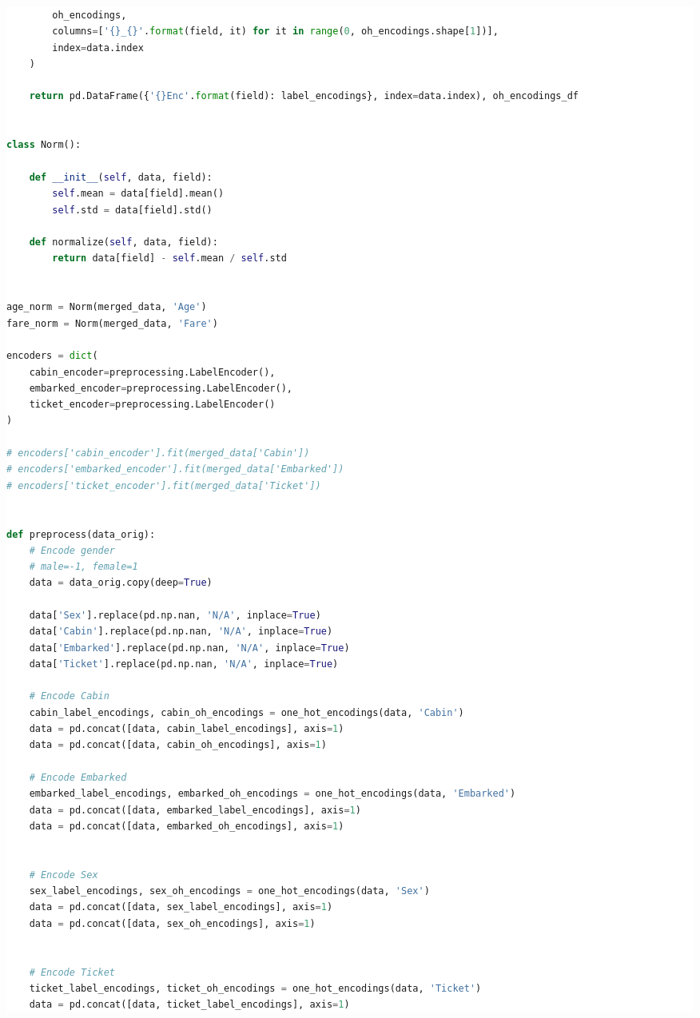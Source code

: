 ```python
        oh_encodings,
        columns=['{}_{}'.format(field, it) for it in range(0, oh_encodings.shape[1])],
        index=data.index
    )
    
    return pd.DataFrame({'{}Enc'.format(field): label_encodings}, index=data.index), oh_encodings_df


class Norm():
    
    def __init__(self, data, field):
        self.mean = data[field].mean()
        self.std = data[field].std()
        
    def normalize(self, data, field):
        return data[field] - self.mean / self.std


age_norm = Norm(merged_data, 'Age')
fare_norm = Norm(merged_data, 'Fare')

encoders = dict(
    cabin_encoder=preprocessing.LabelEncoder(),
    embarked_encoder=preprocessing.LabelEncoder(),
    ticket_encoder=preprocessing.LabelEncoder()
)

# encoders['cabin_encoder'].fit(merged_data['Cabin'])
# encoders['embarked_encoder'].fit(merged_data['Embarked'])
# encoders['ticket_encoder'].fit(merged_data['Ticket'])


def preprocess(data_orig):
    # Encode gender
    # male=-1, female=1
    data = data_orig.copy(deep=True)
    
    data['Sex'].replace(pd.np.nan, 'N/A', inplace=True)
    data['Cabin'].replace(pd.np.nan, 'N/A', inplace=True)
    data['Embarked'].replace(pd.np.nan, 'N/A', inplace=True)
    data['Ticket'].replace(pd.np.nan, 'N/A', inplace=True)
    
    # Encode Cabin
    cabin_label_encodings, cabin_oh_encodings = one_hot_encodings(data, 'Cabin')
    data = pd.concat([data, cabin_label_encodings], axis=1)
    data = pd.concat([data, cabin_oh_encodings], axis=1)
        
    # Encode Embarked
    embarked_label_encodings, embarked_oh_encodings = one_hot_encodings(data, 'Embarked')
    data = pd.concat([data, embarked_label_encodings], axis=1)
    data = pd.concat([data, embarked_oh_encodings], axis=1)

    
    # Encode Sex
    sex_label_encodings, sex_oh_encodings = one_hot_encodings(data, 'Sex')
    data = pd.concat([data, sex_label_encodings], axis=1)
    data = pd.concat([data, sex_oh_encodings], axis=1)


    # Encode Ticket
    ticket_label_encodings, ticket_oh_encodings = one_hot_encodings(data, 'Ticket')
    data = pd.concat([data, ticket_label_encodings], axis=1)
```